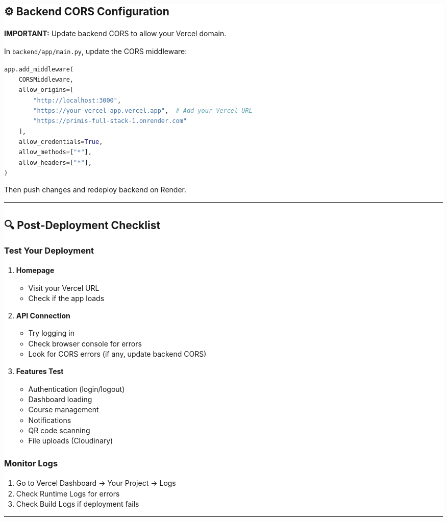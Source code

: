 ## ⚙️ Backend CORS Configuration

**IMPORTANT:** Update backend CORS to allow your Vercel domain.

In `backend/app/main.py`, update the CORS middleware:

```python
app.add_middleware(
    CORSMiddleware,
    allow_origins=[
        "http://localhost:3000",
        "https://your-vercel-app.vercel.app",  # Add your Vercel URL
        "https://primis-full-stack-1.onrender.com"
    ],
    allow_credentials=True,
    allow_methods=["*"],
    allow_headers=["*"],
)
```

Then push changes and redeploy backend on Render.

---

## 🔍 Post-Deployment Checklist

### Test Your Deployment

1. **Homepage**

   - Visit your Vercel URL
   - Check if the app loads

2. **API Connection**

   - Try logging in
   - Check browser console for errors
   - Look for CORS errors (if any, update backend CORS)

3. **Features Test**
   - Authentication (login/logout)
   - Dashboard loading
   - Course management
   - Notifications
   - QR code scanning
   - File uploads (Cloudinary)

### Monitor Logs

1. Go to Vercel Dashboard → Your Project → Logs
2. Check Runtime Logs for errors
3. Check Build Logs if deployment fails

---
